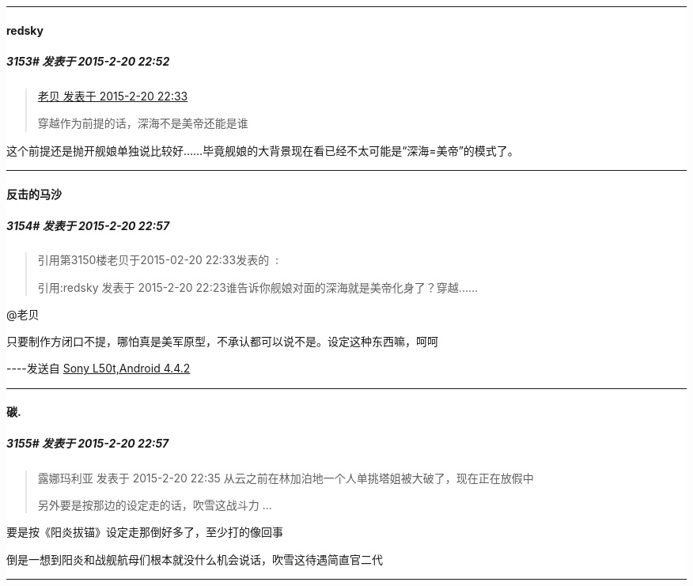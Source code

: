 




-----

####  redsky  
##### 3153#       发表于 2015-2-20 22:52



<blockquote><a href="httphttps://bbs.saraba1st.com/2b/forum.php?mod=redirect&amp;goto=findpost&amp;pid=28130660&amp;ptid=1009008" target="_blank">老贝 发表于 2015-2-20 22:33</a>

穿越作为前提的话，深海不是美帝还能是谁</blockquote>
这个前提还是抛开舰娘单独说比较好……毕竟舰娘的大背景现在看已经不太可能是“深海=美帝”的模式了。







-----

####  反击的马沙  
##### 3154#       发表于 2015-2-20 22:57



<blockquote>引用第3150楼老贝于2015-02-20 22:33发表的  :

引用:redsky 发表于 2015-2-20 22:23谁告诉你舰娘对面的深海就是美帝化身了？穿越......</blockquote>
@老贝

只要制作方闭口不提，哪怕真是美军原型，不承认都可以说不是。设定这种东西嘛，呵呵


----发送自 [Sony L50t,Android 4.4.2](http://stage1.5j4m.com/?1.17) 







-----

####  碳.  
##### 3155#       发表于 2015-2-20 22:57



<blockquote>露娜玛利亚 发表于 2015-2-20 22:35
从云之前在林加泊地一个人单挑塔姐被大破了，现在正在放假中

另外要是按那边的设定走的话，吹雪这战斗力 ...</blockquote>
要是按《阳炎拔锚》设定走那倒好多了，至少打的像回事

倒是一想到阳炎和战舰航母们根本就没什么机会说话，吹雪这待遇简直官二代







-----
